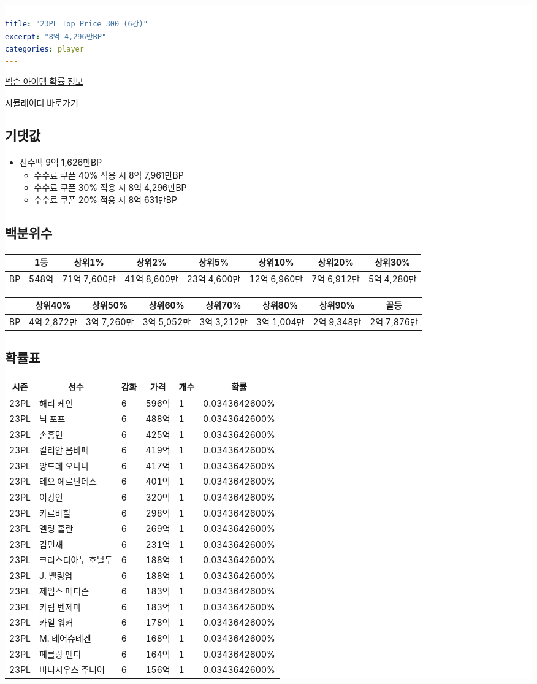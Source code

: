 ```yaml
---
title: "23PL Top Price 300 (6강)"
excerpt: "8억 4,296만BP"
categories: player
---
```

[넥슨 아이템 확률 정보](http://iteminfo.nexon.com/probability/fco?sn=7918)

[시뮬레이터 바로가기](/simulator/7918)
## 기댓값
- 선수팩 9억 1,626만BP
  - 수수료 쿠폰 40% 적용 시 8억 7,961만BP
  - 수수료 쿠폰 30% 적용 시 8억 4,296만BP
  - 수수료 쿠폰 20% 적용 시 8억 631만BP


## 백분위수

||1등|상위1%|상위2%|상위5%|상위10%|상위20%|상위30%|
|---|---|---|---|---|---|---|---|
|BP|548억|71억 7,600만|41억 8,600만|23억 4,600만|12억 6,960만|7억 6,912만|5억 4,280만|

||상위40%|상위50%|상위60%|상위70%|상위80%|상위90%|꼴등|
|---|---|---|---|---|---|---|---|
|BP|4억 2,872만|3억 7,260만|3억 5,052만|3억 3,212만|3억 1,004만|2억 9,348만|2억 7,876만|


## 확률표

|시즌|선수|강화|가격|개수|확률|
|---|---|---|---|---|---|
|23PL|해리 케인|6|596억|1|0.0343642600%|
|23PL|닉 포프|6|488억|1|0.0343642600%|
|23PL|손흥민|6|425억|1|0.0343642600%|
|23PL|킬리안 음바페|6|419억|1|0.0343642600%|
|23PL|앙드레 오나나|6|417억|1|0.0343642600%|
|23PL|테오 에르난데스|6|401억|1|0.0343642600%|
|23PL|이강인|6|320억|1|0.0343642600%|
|23PL|카르바할|6|298억|1|0.0343642600%|
|23PL|엘링 홀란|6|269억|1|0.0343642600%|
|23PL|김민재|6|231억|1|0.0343642600%|
|23PL|크리스티아누 호날두|6|188억|1|0.0343642600%|
|23PL|J. 벨링엄|6|188억|1|0.0343642600%|
|23PL|제임스 매디슨|6|183억|1|0.0343642600%|
|23PL|카림 벤제마|6|183억|1|0.0343642600%|
|23PL|카일 워커|6|178억|1|0.0343642600%|
|23PL|M. 테어슈테겐|6|168억|1|0.0343642600%|
|23PL|페를랑 멘디|6|164억|1|0.0343642600%|
|23PL|비니시우스 주니어|6|156억|1|0.0343642600%|